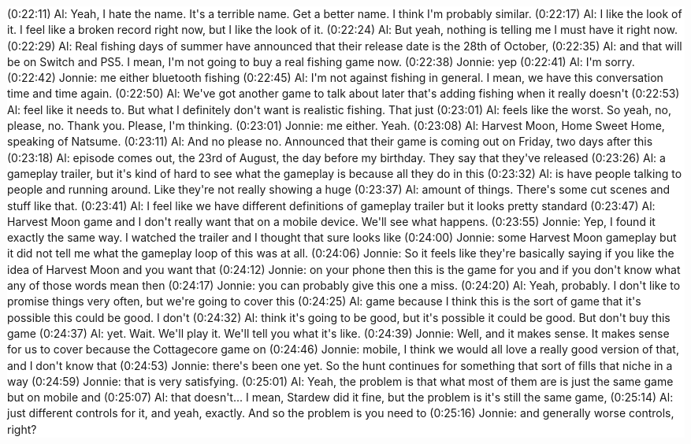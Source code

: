 (0:22:11) Al: Yeah, I hate the name. It's a terrible name. Get a better name. I think I'm probably similar.
(0:22:17) Al: I like the look of it. I feel like a broken record right now, but I like the look of it.
(0:22:24) Al: But yeah, nothing is telling me I must have it right now.
(0:22:29) Al: Real fishing days of summer have announced that their release date is the 28th of October,
(0:22:35) Al: and that will be on Switch and PS5. I mean, I'm not going to buy a real fishing game now.
(0:22:38) Jonnie: yep
(0:22:41) Al: I'm sorry.
(0:22:42) Jonnie: me either bluetooth fishing
(0:22:45) Al: I'm not against fishing in general. I mean, we have this conversation time and time again.
(0:22:50) Al: We've got another game to talk about later that's adding fishing when it really doesn't
(0:22:53) Al: feel like it needs to. But what I definitely don't want is realistic fishing. That just
(0:23:01) Al: feels like the worst. So yeah, no, please, no. Thank you. Please, I'm thinking.
(0:23:01) Jonnie: me either. Yeah.
(0:23:08) Al: Harvest Moon, Home Sweet Home, speaking of Natsume.
(0:23:11) Al: And no please no. Announced that their game is coming out on Friday, two days after this
(0:23:18) Al: episode comes out, the 23rd of August, the day before my birthday. They say that they've released
(0:23:26) Al: a gameplay trailer, but it's kind of hard to see what the gameplay is because all they do in this
(0:23:32) Al: is have people talking to people and running around. Like they're not really showing a huge
(0:23:37) Al: amount of things. There's some cut scenes and stuff like that.
(0:23:41) Al: I feel like we have different definitions of gameplay trailer but it looks pretty standard
(0:23:47) Al: Harvest Moon game and I don't really want that on a mobile device. We'll see what happens.
(0:23:55) Jonnie: Yep, I found it exactly the same way. I watched the trailer and I thought that sure looks like
(0:24:00) Jonnie: some Harvest Moon gameplay but it did not tell me what the gameplay loop of this was at all.
(0:24:06) Jonnie: So it feels like they're basically saying if you like the idea of Harvest Moon and you want that
(0:24:12) Jonnie: on your phone then this is the game for you and if you don't know what any of those words mean then
(0:24:17) Jonnie: you can probably give this one a miss.
(0:24:20) Al: Yeah, probably. I don't like to promise things very often, but we're going to cover this
(0:24:25) Al: game because I think this is the sort of game that it's possible this could be good. I don't
(0:24:32) Al: think it's going to be good, but it's possible it could be good. But don't buy this game
(0:24:37) Al: yet. Wait. We'll play it. We'll tell you what it's like.
(0:24:39) Jonnie: Well, and it makes sense. It makes sense for us to cover because the Cottagecore game on
(0:24:46) Jonnie: mobile, I think we would all love a really good version of that, and I don't know that
(0:24:53) Jonnie: there's been one yet. So the hunt continues for something that sort of fills that niche in a way
(0:24:59) Jonnie: that is very satisfying.
(0:25:01) Al: Yeah, the problem is that what most of them are is just the same game but on mobile and
(0:25:07) Al: that doesn't... I mean, Stardew did it fine, but the problem is it's still the same game,
(0:25:14) Al: just different controls for it, and yeah, exactly. And so the problem is you need to
(0:25:16) Jonnie: and generally worse controls, right?